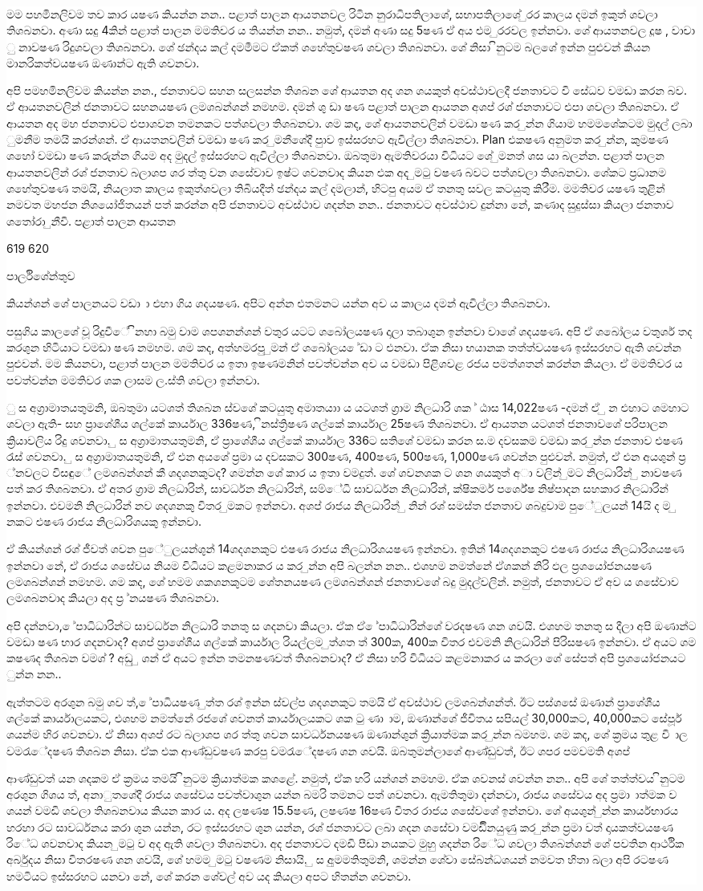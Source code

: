 මම පහමිනලිවම තව කාර යෂණ කියන්න නන.. පළාත් පාලන ආයතනවල රිටින නුරාධිපතිලාශේ, සභාපතිලාශේ ුරර කාලය දමන් ඉකුත් ශවලා තිශබනවා. අණා සදු 4කින් පළාත් පාලන මමතිවර ය තියන්න නන.. නමුත්, දමන් අණා සදු 5ෂණ ඒ අය එම ුරරවල ඉන්නවා. ශේ ආයතනවල දූෂ , වාචා ු නාවෂණ රිදුශවලා තිශබනවා. ශේ ඡන්දය කල් දමමීමට ඒකත් ශහේතුවෂණ ශවලා තිශබනවා. ශේ නිසා ිනුටම බලශේ ඉන්න පුළුවන් කියන මානරිකත්වයෂණ ඔණාන්ට ඇති ශවනවා.

අපි පමහමිනලිවම කියන්න නන., ජනතාවට සහන සලසන්න තිශබන ශේ ආයතන අද ශන ශයකුත් අවස්ථාවලදී ජනතාවට වි සේධව වමඩා කරන බව. ඒ ආයතනවලින් ජනතාවට සහනයෂණ ලමශබන්ශන් නමහම. දමන් ශු ඩා ෂණ පළාත් පාලන ආයතන අශප් රශ් ජනතාවට එපා ශවලා තිශබනවා. ඒ ආයතන අද මහ ජනතාවට එපාශවන තමනකට පත්ශවලා තිශබනවා. ශම කද, ශේ ආයතනවලින් වමඩා ෂණ කර ුන්න ගියාම හමමශේකටම මුදල් ලබා ුමනීම තමයි කරන්ශන්. ඒ ආයතනවලින් වමඩා ෂණ කර ුමනීශේදී පුාව ඉස්සරහට ඇවිල්ලා තිශබනවා. Plan එකෂණ අනුමත කර ුන්න, කුමෂණ ශහෝ වමඩා ෂණ කරුන්න ගියම අද මුදල් ඉස්සරහට ඇවිල්ලා තිශබනවා. ඔබතුමා ඇමතිවරයා විධියට ශේ ුමනත් ශස යා බලන්න. පළාත් පාලන ආයතනවලින් රශ් ජනතාව බලාශප ශර ත්තු වන ශසේවාව ඉෂ්ට ශවනවාද කියන එක අද ුමටු වෂණ බවට පත්ශවලා තිශබනවා. ශේකට ප්‍රධානම ශහේතුවෂණ තමයි, නියලාත කාලය ඉකුත්ශවලා තිබියදීත් ඡන්දය කල් දමලාන්, හිටපු අයම ඒ තනතු සවල කටයුතු කිරීම. මමතිවර යෂණ තුළින් නමවත මහජන නිශයෝජිතයන් පත් කරන්න අපි ජනතාවට අවස්ථාව ශදන්න නන.. ජනතාවට අවස්ථාව දුන්නා නේ, කණාද සුදුස්සා කියලා ජනතාව ශතෝරා ුනීවි. පළාත් පාලන ආයතන

619 620

පාර්ලිශේන්තුව

කියන්ශන් ශේ පාලනයට වඩා ා එහා ගිය ශදයෂණ. අපිට අන්න එතමනට යන්න අව ය කාලය දමන් ඇවිල්ලා තිශබනවා.

පසුගිය කාලශේ වූ රිදුවීේ ිනහා බමු වාම ශපශනන්ශන් වතුර යටට ශබෝලයෂණ දාලා තබාශුන ඉන්නවා වාශේ ශදයෂණ. අපි ඒ ශබෝලය වතුශර් තද කරශුන හිටියාට වමඩා ෂණ නමහම. ශම කද, අත්හමරපු ුමන් ඒ ශබෝලය ේඩා ට එනවා. ඒක නිසා භයානක තත්ත්වයෂණ ඉස්සරහට ඇති ශවන්න පුළුවන්. මම කියනවා, පළාත් පාලන මමතිවර ය ඉතා ඉෂණමනින් පවත්වන්න අව ය වමඩා පිළිශවළ රජය පමත්ශතන් කරන්න කියලා. ඒ මමතිවර ය පවත්වන්න මමතිවර ශක ලාසම ල.ස්ති ශවලා ඉන්නවා.

ු ස අග්‍රාමාතයතුමනි, ඔබතුමා යටශත් තිශබන ස්වශේ කටයුතු අමාතයාා ය යටශත් ග්‍රාම නිලධාරි ශක ් ඨාස 14,022ෂණ -දමන් ඒ ු න එහාට ශමහාට ශවලා ඇති- සහ ප්‍රාශේශීය ශල්කේ කාර්යාල 336ෂණ, ිනස්ත්‍රිෂණ ශල්කේ කාර්යාල 25ෂණ තිශබනවා. ඒ ආයතන යටශත් ජනතාවශේ පරිපාලන ක්‍රියාවලිය රිදු ශවනවා. ු ස අග්‍රාමාතයතුමනි, ඒ ප්‍රාශේශීය ශල්කේ කාර්යාල 336ට සතිශේ වමඩා කරන ස.ම දවසකම වමඩා කර ුන්න ජනතාව එෂණ රැස් ශවනවා. ු ස අග්‍රාමාතයතුමනි, ඒ එන අයශේ ප්‍රමා ය දවසකට 300ෂණ, 400ෂණ, 500ෂණ, 1,000ෂණ ශවන්න පුළුවන්. නමුත්, ඒ එන අයශුන් ප්‍ර ්නවලට විසඳුේ ලමශබන්ශන් කී ශදශනකුටද? ශමන්න ශේ කාර ය ඉතා වමදුත්. ශේ ශවනශක ට ශන ශයකුත් අා වලින් ුමට නිලධාරින් ු නාවෂණ පත් කර තිශබනවා. ඒ අතර ග්‍රාම නිලධාරින්, සාවර්ධන නිලධාරින්, සම්ේධි සාවර්ධන නිලධාරින්, ක්ෂිකර්ම පර්ශේෂ නිෂ්පාදන සහකාර නිලධාරින් ඉන්නවා. එවමනි නිලධාරින් නව ශදශනකු විතර ුමකට ඉන්නවා. අශප් රාජය නිලධාරින් ු නින් රශ් සමස්ත ජනතාව ශබදුවාම පුේුලයන් 14යි ද ම ු නකට එෂණ රාජය නිලධාරිශයකු ඉන්නවා.

ඒ කියන්ශන් රශ් ජීවත් ශවන පුේුලයන්ශුන් 14ශදශනකුට එෂණ රාජය නිලධාරිශයෂණ ඉන්නවා. ඉතින් 14ශදශනකුට එෂණ රාජය නිලධාරිශයෂණ ඉන්නවා නේ, ඒ රාජය ශසේවය නියම විධියට කළමනාකර ය කර ුන්න අපි බලන්න නන.. එශහම නමත්නේ ඒශකන් නිරි ඵල ප්‍රශයෝජනයෂණ ලමශබන්ශන් නමහම. ශම කද, ශේ හමම ශකශනකුටම ශේතනයෂණ ලමශබන්ශන් ජනතාවශේ බදු මුදල්වලින්. නමුත්, ජනතාවට ඒ අව ය ශසේවාව ලමශබනවාද කියලා අද ප්‍ර ්නයෂණ තිශබනවා.

අපි දන්නවා, ේපාධිධාරින්ට සාවර්ධන නිලධාරි තනතු ස ශදනවා කියලා. ඒක ඒ ේපාධිධාරින්ශේ වරදෂණ ශන ශවයි. එශහම තනතු ස දීලා අපි ඔණාන්ට වමඩා ෂණ භාර ශදනවාද? අශප් ප්‍රාශේශීය ශල්කේ කාර්යාල රියල්ලම ුත්ශත ත් 300ක, 400ක විතර එවමනි නිලධාරින් පිරිසෂණ ඉන්නවා. ඒ අයට ශම කෂණද තිශබන වමශ් ? අඩු ු ශන් ඒ අයට ඉන්න තමනෂණවත් තිශබනවාද? ඒ නිසා හරි විධියට කළමනාකර ය කරලා ශේ සේපත් අපි ප්‍රශයෝජනයට ුන්න නන..

ඇත්තටම අරශුන බමු ශව ත්, ේපාධියෂණ ුත්ත රශ් ඉන්න ස්වල්ප ශදශනකුට තමයි ඒ අවස්ථාව ලමශබන්ශන්ත්. ඊට පස්ශසේ ඔණාන් ප්‍රාශේශීය ශල්කේ කාර්යාලයකට, එශහම නමත්නේ රජශේ ශවනත් කාර්යාලයකට ශක ටු ණා ාම, ඔණාන්ශේ ජීවිතය සපියල් 30,000කට, 40,000කට සේපූර් ශයන්ම හිර ශවනවා. ඒ නිසා අශප් රට බලාශප ශර ත්තු ශවන සාවර්ධනයෂණ ඔණාන්ශුන් ක්‍රියාත්මක කර ුන්න බමහම. ශම කද, ශේ ක්‍රමය තුළ වි ාල වමරැේදෂණ තිශබන නිසා. ඒක එක ආණ්ඩුවෂණ කරපු වමරැේදෂණ ශන ශවයි. ඔබතුමන්ලාශේ ආණ්ඩුවත්, ඊට ශපර පමවමති අශප්

ආණ්ඩුවත් යන ශදකම ඒ ක්‍රමය තමයි ිනුටම ක්‍රියාත්මක කශළේ. නමුත්, ඒක හරි යන්ශන් නමහම. ඒක ශවනස් ශවන්න නන.. අපි ශේ තත්ත්වය ිනුටම අරශුන ගිශය ත්, අනාුතශේදී රාජය ශසේවය පවත්වාශුන යන්න බමරි තමනට පත් ශවනවා. ඇමතිතුමා දන්නවා, රාජය ශසේවය අද ප්‍රමා ාත්මක ව ශයන් වමඩි ශවලා තිශබනවාය කියන කාර ය. අද ලෂණෂ 15.5ෂණ, ලෂණෂ 16ෂණ විතර රාජය ශසේවශේ ඉන්නවා. ශේ අයශුන් ුන්න කාර්යභාරය හරහා රට සාවර්ධනය කරා ශුන යන්න, රට ඉස්සරහට ශුන යන්න, රශ් ජනතාවට ලබා ශදන ශසේවා වමඩිිනයුණු කර ුන්න ප්‍රමා වත් දායකත්වයෂණ රිේධ ශවනවාද කියන ුමටු ව අද ඇති ශවලා තිශබනවා. අද ජනතාවට දමඩි පීඩා නයකට මුහු ශදන්න රිේධ ශවලා තිශබන්ශන් ශේ පවතින ආර්ථික අර්බුදය නිසා විතරෂණ ශන ශවයි, ශේ හමම ුමටු වෂණම නිසායි. ු ස අුමමතිතුමනි, ශමන්න ශේවා සේබන්ධශයන් නමවත හිතා බලා අපි රටෂණ හමටියට ඉස්සරහට යනවා නේ, ශේ කරන ශේවල් අව යද කියලා අපට හිතන්න ශවනවා.

